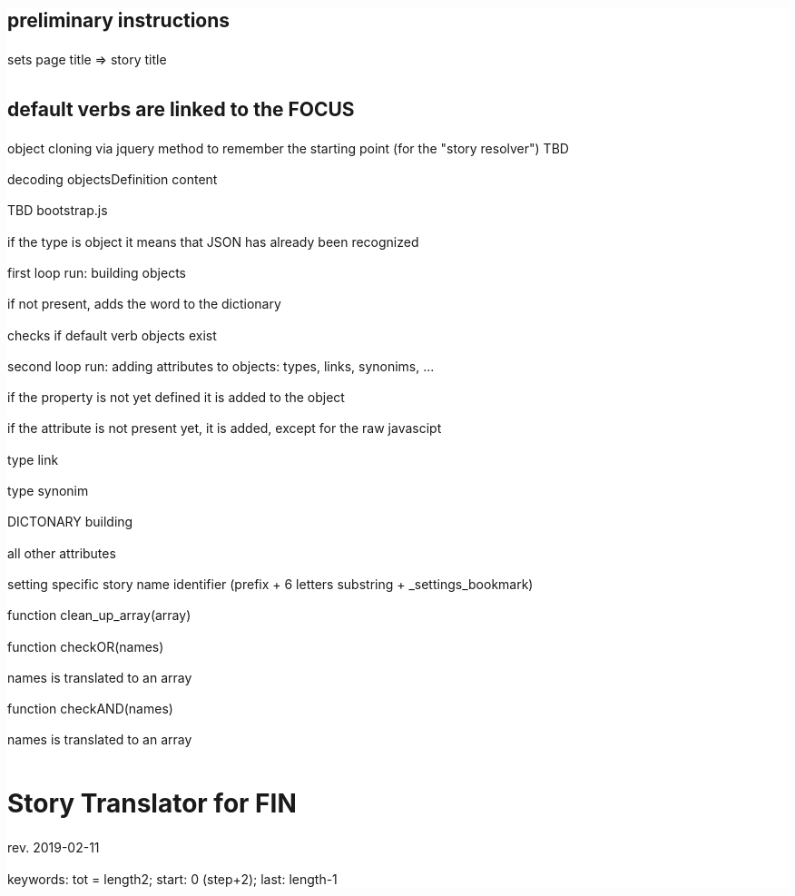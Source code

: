 

## preliminary instructions

sets page title => story title



## default verbs are linked to the FOCUS



object cloning via jquery method to remember the starting point (for the "story resolver") TBD

decoding objectsDefinition content

TBD bootstrap.js

if the type is object it means that JSON has already been recognized

first loop run: building objects

if not present, adds the word to the dictionary

checks if default verb objects exist

second loop run: adding attributes to objects: types, links, synonims, ... 

if the property is not yet defined it is added to the object

if the attribute is not present yet, it is added, except for the raw javascipt

type link

type synonim

DICTONARY building

all other attributes

setting specific story name identifier (prefix + 6 letters substring + _settings_bookmark)

function clean_up_array(array) 

function checkOR(names) 

names is translated to an array

function checkAND(names) 

names is translated to an array



# Story Translator for FIN



rev. 2019-02-11

keywords: tot = length2; start: 0 (step+2); last: length-1 


